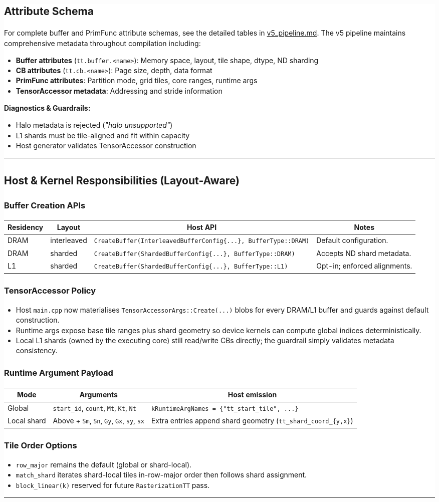 
## Attribute Schema

For complete buffer and PrimFunc attribute schemas, see the detailed tables in [v5_pipeline.md](v5_pipeline.md#stage-a-metadata-3-passes). The v5 pipeline maintains comprehensive metadata throughout compilation including:

- **Buffer attributes** (`tt.buffer.<name>`): Memory space, layout, tile shape, dtype, ND sharding
- **CB attributes** (`tt.cb.<name>`): Page size, depth, data format
- **PrimFunc attributes**: Partition mode, grid tiles, core ranges, runtime args
- **TensorAccessor metadata**: Addressing and stride information

**Diagnostics & Guardrails:**
- Halo metadata is rejected (*"halo unsupported"*)
- L1 shards must be tile-aligned and fit within capacity
- Host generator validates TensorAccessor construction

---

## Host & Kernel Responsibilities (Layout-Aware)

### Buffer Creation APIs

| Residency | Layout | Host API | Notes |
|-----------|--------|----------|-------|
| DRAM | interleaved | `CreateBuffer(InterleavedBufferConfig{...}, BufferType::DRAM)` | Default configuration. |
| DRAM | sharded | `CreateBuffer(ShardedBufferConfig{...}, BufferType::DRAM)` | Accepts ND shard metadata. |
| L1 | sharded | `CreateBuffer(ShardedBufferConfig{...}, BufferType::L1)` | Opt-in; enforced alignments. |

### TensorAccessor Policy

- Host `main.cpp` now materialises `TensorAccessorArgs::Create(...)` blobs for every DRAM/L1 buffer and guards against default construction.
- Runtime args expose base tile ranges plus shard geometry so device kernels can compute global indices deterministically.
- Local L1 shards (owned by the executing core) still read/write CBs directly; the guardrail simply validates metadata consistency.

### Runtime Argument Payload

| Mode | Arguments | Host emission |
|------|-----------|---------------|
| Global | `start_id`, `count`, `Mt`, `Kt`, `Nt` | `kRuntimeArgNames = {"tt_start_tile", ...}` |
| Local shard | Above + `Sm`, `Sn`, `Gy`, `Gx`, `sy`, `sx` | Extra entries append shard geometry (`tt_shard_coord_{y,x}`) |

### Tile Order Options

- `row_major` remains the default (global or shard-local).
- `match_shard` iterates shard-local tiles in-row-major order then follows shard assignment.
- `block_linear(k)` reserved for future `RasterizationTT` pass.

---